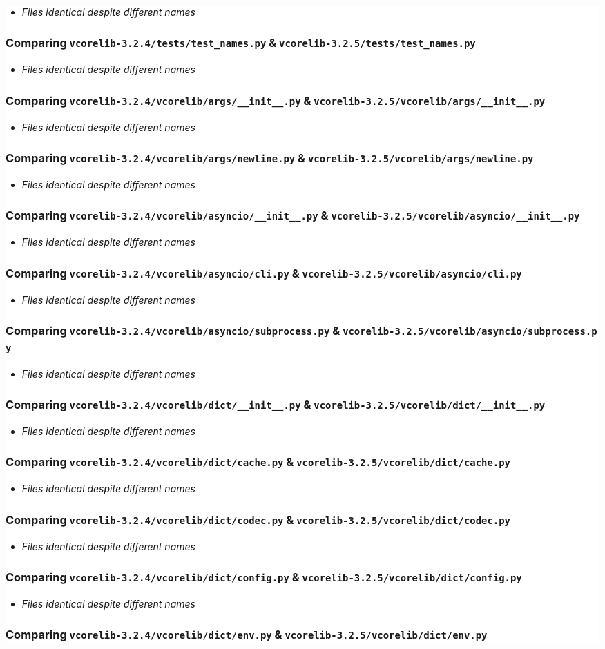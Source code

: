  * *Files identical despite different names*

### Comparing `vcorelib-3.2.4/tests/test_names.py` & `vcorelib-3.2.5/tests/test_names.py`

 * *Files identical despite different names*

### Comparing `vcorelib-3.2.4/vcorelib/args/__init__.py` & `vcorelib-3.2.5/vcorelib/args/__init__.py`

 * *Files identical despite different names*

### Comparing `vcorelib-3.2.4/vcorelib/args/newline.py` & `vcorelib-3.2.5/vcorelib/args/newline.py`

 * *Files identical despite different names*

### Comparing `vcorelib-3.2.4/vcorelib/asyncio/__init__.py` & `vcorelib-3.2.5/vcorelib/asyncio/__init__.py`

 * *Files identical despite different names*

### Comparing `vcorelib-3.2.4/vcorelib/asyncio/cli.py` & `vcorelib-3.2.5/vcorelib/asyncio/cli.py`

 * *Files identical despite different names*

### Comparing `vcorelib-3.2.4/vcorelib/asyncio/subprocess.py` & `vcorelib-3.2.5/vcorelib/asyncio/subprocess.py`

 * *Files identical despite different names*

### Comparing `vcorelib-3.2.4/vcorelib/dict/__init__.py` & `vcorelib-3.2.5/vcorelib/dict/__init__.py`

 * *Files identical despite different names*

### Comparing `vcorelib-3.2.4/vcorelib/dict/cache.py` & `vcorelib-3.2.5/vcorelib/dict/cache.py`

 * *Files identical despite different names*

### Comparing `vcorelib-3.2.4/vcorelib/dict/codec.py` & `vcorelib-3.2.5/vcorelib/dict/codec.py`

 * *Files identical despite different names*

### Comparing `vcorelib-3.2.4/vcorelib/dict/config.py` & `vcorelib-3.2.5/vcorelib/dict/config.py`

 * *Files identical despite different names*

### Comparing `vcorelib-3.2.4/vcorelib/dict/env.py` & `vcorelib-3.2.5/vcorelib/dict/env.py`
